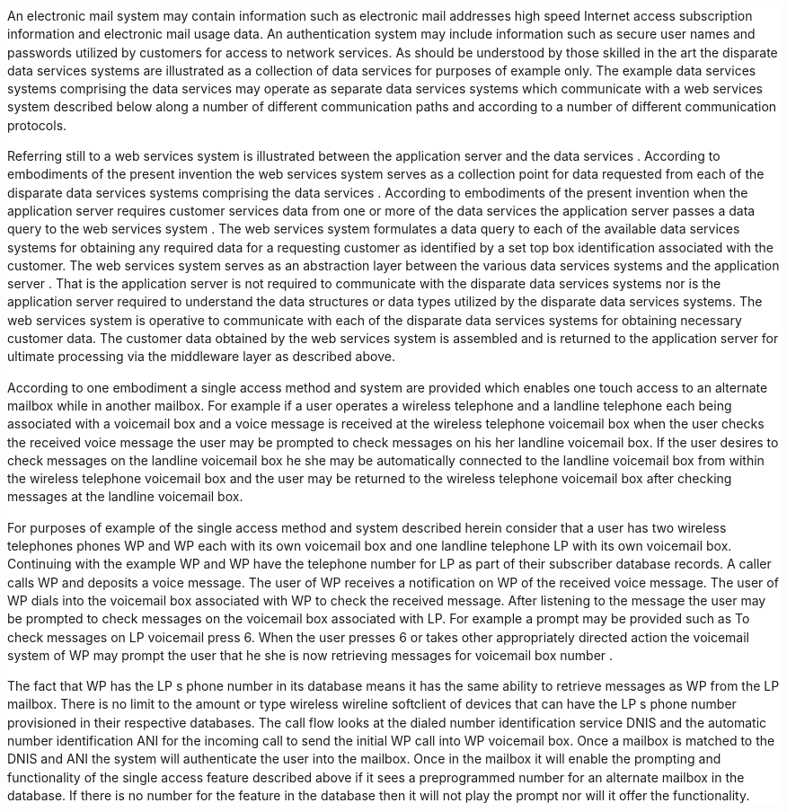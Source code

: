 An electronic mail system may contain information such as electronic mail addresses high speed Internet access subscription information and electronic mail usage data. An authentication system may include information such as secure user names and passwords utilized by customers for access to network services. As should be understood by those skilled in the art the disparate data services systems are illustrated as a collection of data services for purposes of example only. The example data services systems comprising the data services may operate as separate data services systems which communicate with a web services system described below along a number of different communication paths and according to a number of different communication protocols.

Referring still to a web services system is illustrated between the application server and the data services . According to embodiments of the present invention the web services system serves as a collection point for data requested from each of the disparate data services systems comprising the data services . According to embodiments of the present invention when the application server requires customer services data from one or more of the data services the application server passes a data query to the web services system . The web services system formulates a data query to each of the available data services systems for obtaining any required data for a requesting customer as identified by a set top box identification associated with the customer. The web services system serves as an abstraction layer between the various data services systems and the application server . That is the application server is not required to communicate with the disparate data services systems nor is the application server required to understand the data structures or data types utilized by the disparate data services systems. The web services system is operative to communicate with each of the disparate data services systems for obtaining necessary customer data. The customer data obtained by the web services system is assembled and is returned to the application server for ultimate processing via the middleware layer as described above.

According to one embodiment a single access method and system are provided which enables one touch access to an alternate mailbox while in another mailbox. For example if a user operates a wireless telephone and a landline telephone each being associated with a voicemail box and a voice message is received at the wireless telephone voicemail box when the user checks the received voice message the user may be prompted to check messages on his her landline voicemail box. If the user desires to check messages on the landline voicemail box he she may be automatically connected to the landline voicemail box from within the wireless telephone voicemail box and the user may be returned to the wireless telephone voicemail box after checking messages at the landline voicemail box.

For purposes of example of the single access method and system described herein consider that a user has two wireless telephones phones WP and WP each with its own voicemail box and one landline telephone LP with its own voicemail box. Continuing with the example WP and WP have the telephone number for LP as part of their subscriber database records. A caller calls WP and deposits a voice message. The user of WP receives a notification on WP of the received voice message. The user of WP dials into the voicemail box associated with WP to check the received message. After listening to the message the user may be prompted to check messages on the voicemail box associated with LP. For example a prompt may be provided such as To check messages on LP voicemail press 6. When the user presses 6 or takes other appropriately directed action the voicemail system of WP may prompt the user that he she is now retrieving messages for voicemail box number .

The fact that WP has the LP s phone number in its database means it has the same ability to retrieve messages as WP from the LP mailbox. There is no limit to the amount or type wireless wireline softclient of devices that can have the LP s phone number provisioned in their respective databases. The call flow looks at the dialed number identification service DNIS and the automatic number identification ANI for the incoming call to send the initial WP call into WP voicemail box. Once a mailbox is matched to the DNIS and ANI the system will authenticate the user into the mailbox. Once in the mailbox it will enable the prompting and functionality of the single access feature described above if it sees a preprogrammed number for an alternate mailbox in the database. If there is no number for the feature in the database then it will not play the prompt nor will it offer the functionality.
